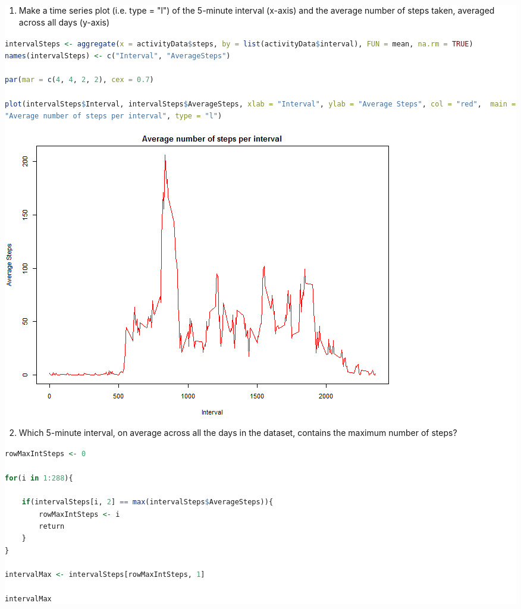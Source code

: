 1. Make a time series plot (i.e. type = "l") of the 5-minute interval (x-axis)
and the average number of steps taken, averaged across all days (y-axis)


```r
intervalSteps <- aggregate(x = activityData$steps, by = list(activityData$interval), FUN = mean, na.rm = TRUE)
names(intervalSteps) <- c("Interval", "AverageSteps")

par(mar = c(4, 4, 2, 2), cex = 0.7)

plot(intervalSteps$Interval, intervalSteps$AverageSteps, xlab = "Interval", ylab = "Average Steps", col = "red",  main = "Average number of steps per interval", type = "l")
```

![](PA1_template_files/figure-html/unnamed-chunk-5-1.png) 


2. Which 5-minute interval, on average across all the days in the dataset,
contains the maximum number of steps?


```r
rowMaxIntSteps <- 0

for(i in 1:288){
    
    if(intervalSteps[i, 2] == max(intervalSteps$AverageSteps)){
        rowMaxIntSteps <- i
        return
    }        
}

intervalMax <- intervalSteps[rowMaxIntSteps, 1]

intervalMax
```
